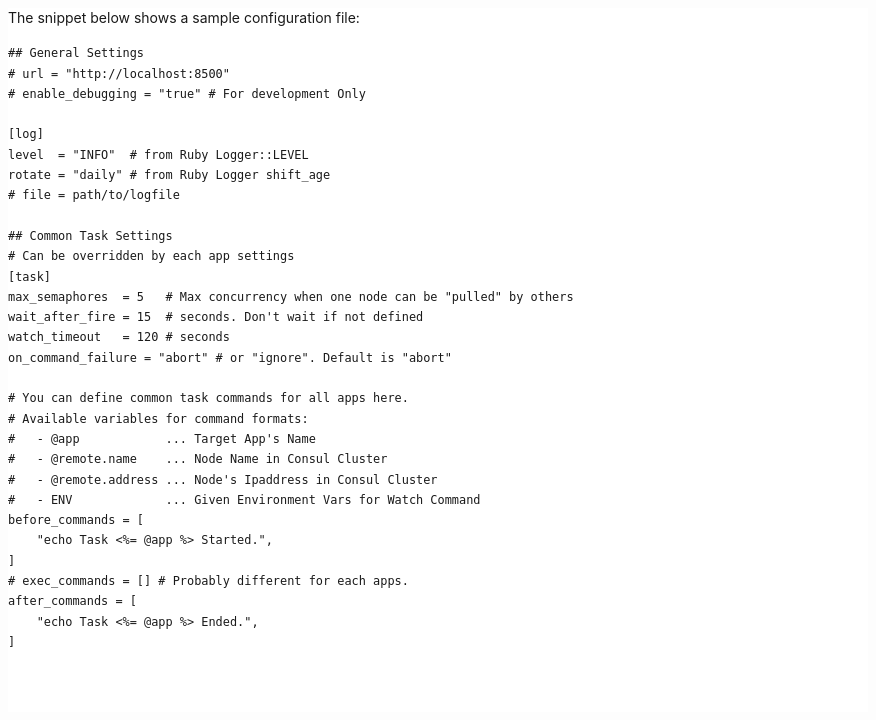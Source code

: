 The snippet below shows a sample configuration file:

<pre>
<code class="hljs yaml">## General Settings
# url = "http://localhost:8500"
# enable_debugging = "true" # For development Only

[log]
level  = "INFO"  # from Ruby Logger::LEVEL
rotate = "daily" # from Ruby Logger shift_age
# file = path/to/logfile

## Common Task Settings
# Can be overridden by each app settings
[task]
max_semaphores  = 5   # Max concurrency when one node can be "pulled" by others
wait_after_fire = 15  # seconds. Don't wait if not defined
watch_timeout   = 120 # seconds
on_command_failure = "abort" # or "ignore". Default is "abort"

# You can define common task commands for all apps here.
# Available variables for command formats:
#   - @app            ... Target App's Name
#   - @remote.name    ... Node Name in Consul Cluster
#   - @remote.address ... Node's Ipaddress in Consul Cluster
#   - ENV             ... Given Environment Vars for Watch Command
before_commands = [
    "echo Task <%= @app %> Started.",
]
# exec_commands = [] # Probably different for each apps.
after_commands = [
    "echo Task <%= @app %> Ended.",
]
